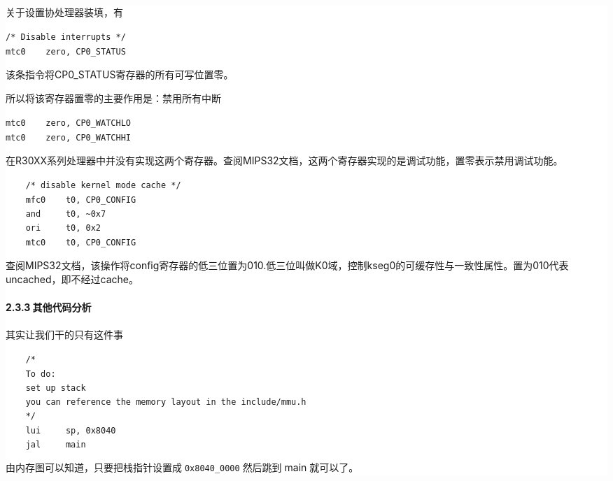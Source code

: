 关于设置协处理器装填，有

```assembly
/* Disable interrupts */
mtc0	zero, CP0_STATUS
```

该条指令将CP0_STATUS寄存器的所有可写位置零。

所以将该寄存器置零的主要作用是：禁用所有中断

```assembly
mtc0    zero, CP0_WATCHLO
mtc0    zero, CP0_WATCHHI
```

在R30XX系列处理器中并没有实现这两个寄存器。查阅MIPS32文档，这两个寄存器实现的是调试功能，置零表示禁用调试功能。

```assembly
	/* disable kernel mode cache */
	mfc0	t0, CP0_CONFIG
	and		t0, ~0x7
	ori		t0, 0x2
	mtc0	t0, CP0_CONFIG
```

查阅MIPS32文档，该操作将config寄存器的低三位置为010.低三位叫做K0域，控制kseg0的可缓存性与一致性属性。置为010代表uncached，即不经过cache。

#### 2.3.3 其他代码分析

其实让我们干的只有这件事

```assembly
	/*
	To do: 
	set up stack 
	you can reference the memory layout in the include/mmu.h
	*/
	lui		sp, 0x8040
	jal		main
```

由内存图可以知道，只要把栈指针设置成 `0x8040_0000` 然后跳到 main 就可以了。
